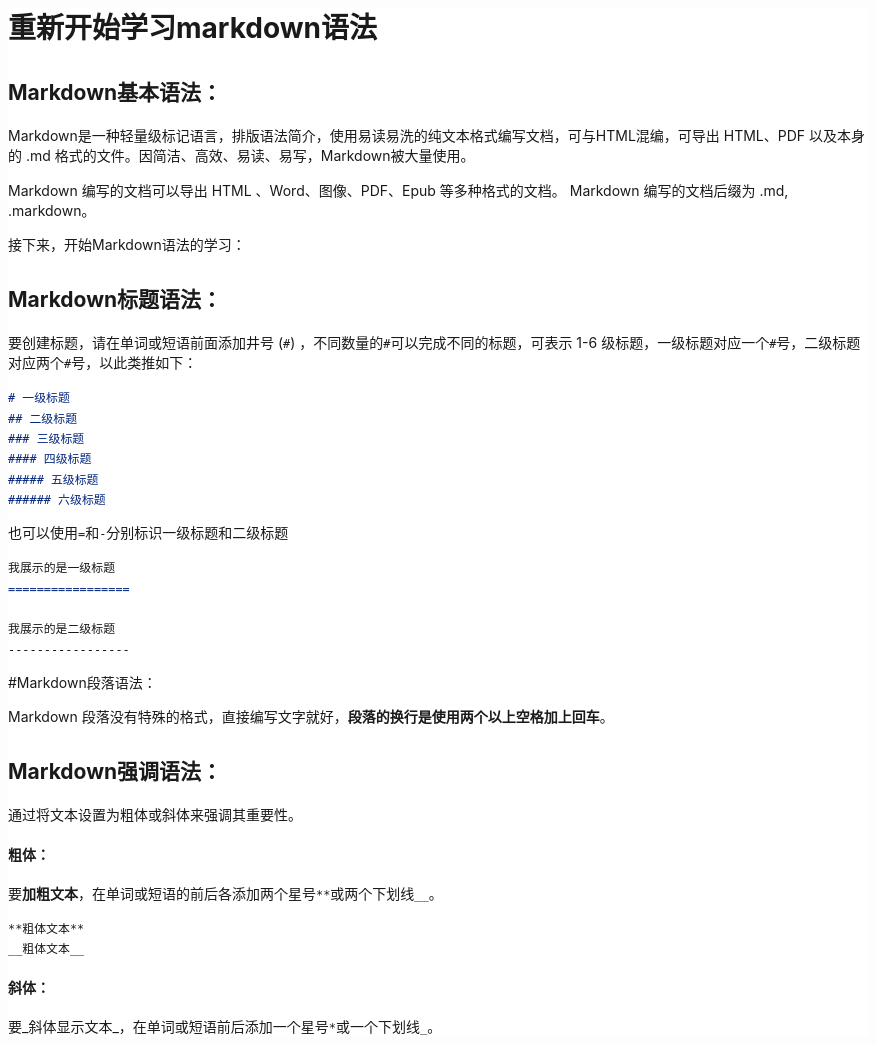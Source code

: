 # 重新开始学习markdown语法

## Markdown基本语法：

Markdown是一种轻量级标记语言，排版语法简介，使用易读易洗的纯文本格式编写文档，可与HTML混编，可导出 HTML、PDF 以及本身的 .md 格式的文件。因简洁、高效、易读、易写，Markdown被大量使用。

Markdown 编写的文档可以导出 HTML 、Word、图像、PDF、Epub 等多种格式的文档。 Markdown 编写的文档后缀为 .md, .markdown。

接下来，开始Markdown语法的学习：

## Markdown标题语法：

要创建标题，请在单词或短语前面添加井号 (`#`) ，不同数量的`#`可以完成不同的标题，可表示 1-6 级标题，一级标题对应一个`#`号，二级标题对应两个`#`号，以此类推如下：

```markdown
# 一级标题
## 二级标题
### 三级标题
#### 四级标题
##### 五级标题
###### 六级标题
```

也可以使用`=`和`-`分别标识一级标题和二级标题

```markdown
我展示的是一级标题
=================

我展示的是二级标题
-----------------
```

\#Markdown段落语法：

Markdown 段落没有特殊的格式，直接编写文字就好，**段落的换行是使用两个以上空格加上回车**。

## Markdown强调语法：

通过将文本设置为粗体或斜体来强调其重要性。

#### 粗体：

要**加粗文本**，在单词或短语的前后各添加两个星号`**`或两个下划线`__`。

```markdown
**粗体文本**
__粗体文本__
```

#### 斜体：

要_斜体显示文本_，在单词或短语前后添加一个星号`*`或一个下划线`_`。
